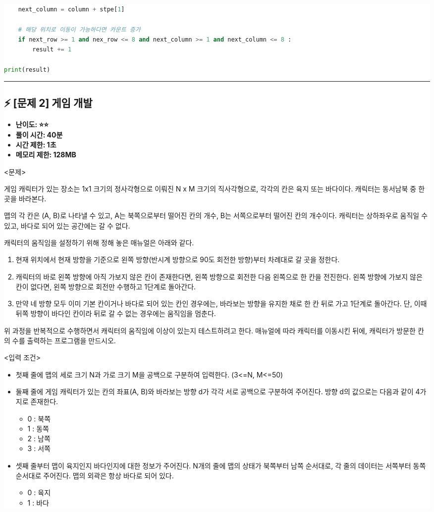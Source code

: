 ```python
    next_column = column + stpe[1]
    
    # 해당 위치로 이동이 가능하다면 카운트 증가
    if next_row >= 1 and nex_row <= 8 and next_column >= 1 and next_column <= 8 :
        result += 1
    
print(result)

```

---


## ⚡ [문제 2] 게임 개발

* **난이도: ⭐⭐** 
* **풀이 시간: 40분**
* **시간 제한: 1초**
* **메모리 제한: 128MB**

<문제>

게임 캐릭터가 있는 장소는 1x1 크기의 정사각형으로 이뤄진 N x M 크기의 직사각형으로, 각각의 칸은 육지 또는 바다이다. 캐릭터는 동서남북 중 한 곳을 바라본다.

맵의 각 칸은 (A, B)로 나타낼 수 있고, A는 북쪽으로부터 떨어진 칸의 개수, B는 서쪽으로부터 떨어진 칸의 개수이다. 캐릭터는 상하좌우로 움직일 수 있고, 바다로 되어 있는 공간에는 갈 수 없다.

캐릭터의 움직임을 설정하기 위해 정해 놓은 매뉴얼은 아래와 같다.

1. 현재 위치에서 현재 방향을 기준으로 왼쪽 방향(반시계 방향으로 90도 회전한 방향)부터 차례대로 갈 곳을 정한다.

2. 캐릭터의 바로 왼쪽 방향에 아직 가보지 않은 칸이 존재한다면, 왼쪽 방향으로 회전한 다음 왼쪽으로 한 칸을 전진한다. 왼쪽 방향에 가보지 않은 칸이 없다면, 왼쪽 방향으로 회전만 수행하고 1단계로 돌아간다.

3. 만약 네 방향 모두 이미 기본 칸이거나 바다로 되어 있는 칸인 경우에는, 바라보는 방향을 유지한 채로 한 칸 뒤로 가고 1단계로 돌아간다. 단, 이때 뒤쪽 방향이 바다인 칸이라 뒤로 갈 수 없는 경우에는 움직임을 멈춘다.


위 과정을 반복적으로 수행하면서 캐릭터의 움직임에 이상이 있는지 테스트하려고 한다. 매뉴얼에 따라 캐릭터를 이동시킨 뒤에, 캐릭터가 방문한 칸의 수를 출력하는 프로그램을 만드시오.


<입력 조건>

* 첫째 줄에 맵의 세로 크기 N과 가로 크기 M을 공백으로 구분하여 입력한다. (3<=N, M<=50)

* 둘째 줄에 게임 캐릭터가 있는 칸의 좌표(A, B)와 바라보는 방향 d가 각각 서로 공백으로 구분하여 주어진다. 방향 d의 값으로는 다음과 같이 4가지로 존재한다.

  * 0 : 북쪽
  * 1 : 동쪽
  * 2 : 남쪽
  * 3 : 서쪽
* 셋째 줄부터 맵이 육지인지 바다인지에 대한 정보가 주어진다. N개의 줄에 맵의 상태가 북쪽부터 남쪽 순서대로, 각 줄의 데이터는 서쪽부터 동쪽 순서대로 주어진다. 맵의 외곽은 항상 바다로 되어 있다.

  * 0 : 육지
  * 1 : 바다
